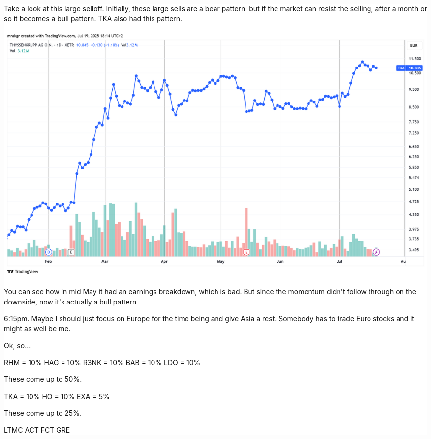 Take a look at this large selloff. Initially, these large sells are a bear pattern, but if the market can resist the selling, after a month or so it becomes a bull pattern. TKA also had this pattern.

![TKA daily](images/image-112.png)

You can see how in mid May it had an earnings breakdown, which is bad. But since the momentum didn't follow through on the downside, now it's actually a bull pattern.

6:15pm. Maybe I should just focus on Europe for the time being and give Asia a rest. Somebody has to trade Euro stocks and it might as well be me.

Ok, so...

RHM = 10%
HAG = 10%
R3NK = 10%
BAB = 10%
LDO = 10%

These come up to 50%.

TKA = 10%
HO = 10%
EXA = 5%

These come up to 25%.

LTMC
ACT
FCT
GRE
